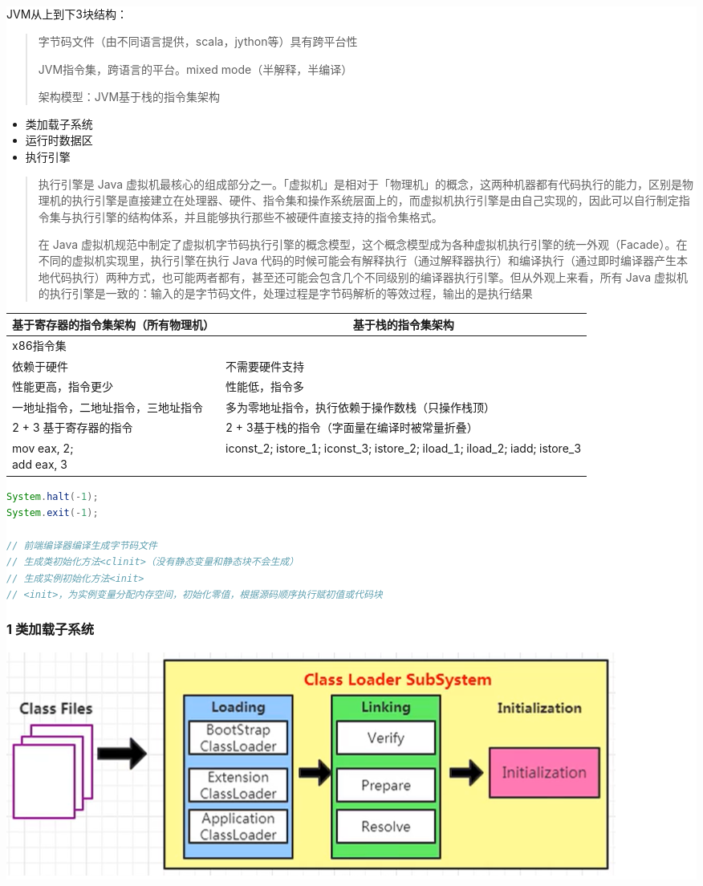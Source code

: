

JVM从上到下3块结构：

> 字节码文件（由不同语言提供，scala，jython等）具有跨平台性
>
> JVM指令集，跨语言的平台。mixed mode（半解释，半编译）
>
> 架构模型：JVM基于栈的指令集架构

+ 类加载子系统
+ 运行时数据区
+ 执行引擎

> 执行引擎是 Java 虚拟机最核心的组成部分之一。「虚拟机」是相对于「物理机」的概念，这两种机器都有代码执行的能力，区别是物理机的执行引擎是直接建立在处理器、硬件、指令集和操作系统层面上的，而虚拟机执行引擎是由自己实现的，因此可以自行制定指令集与执行引擎的结构体系，并且能够执行那些不被硬件直接支持的指令集格式。
>
> 在 Java 虚拟机规范中制定了虚拟机字节码执行引擎的概念模型，这个概念模型成为各种虚拟机执行引擎的统一外观（Facade）。在不同的虚拟机实现里，执行引擎在执行 Java 代码的时候可能会有解释执行（通过解释器执行）和编译执行（通过即时编译器产生本地代码执行）两种方式，也可能两者都有，甚至还可能会包含几个不同级别的编译器执行引擎。但从外观上来看，所有 Java 虚拟机的执行引擎是一致的：输入的是字节码文件，处理过程是字节码解析的等效过程，输出的是执行结果
>
> 

| 基于寄存器的指令集架构（所有物理机） | 基于栈的指令集架构                                           |
| ------------------------------------ | ------------------------------------------------------------ |
| x86指令集                            |                                                              |
| 依赖于硬件                           | 不需要硬件支持                                               |
| 性能更高，指令更少                   | 性能低，指令多                                               |
| 一地址指令，二地址指令，三地址指令   | 多为零地址指令，执行依赖于操作数栈（只操作栈顶）             |
| 2 + 3 基于寄存器的指令               | 2  + 3基于栈的指令（字面量在编译时被常量折叠）               |
| mov eax, 2;<br />add eax, 3          | iconst_2; istore_1; iconst_3; istore_2; iload_1; iload_2; iadd; istore_3 |

``` java
System.halt(-1);
System.exit(-1);

// 前端编译器编译生成字节码文件
// 生成类初始化方法<clinit>（没有静态变量和静态块不会生成）
// 生成实例初始化方法<init>
// <init>，为实例变量分配内存空间，初始化零值，根据源码顺序执行赋初值或代码块
```



### 1 类加载子系统

![image-20200514213111246](./assets/image-20200514213111246.png)
